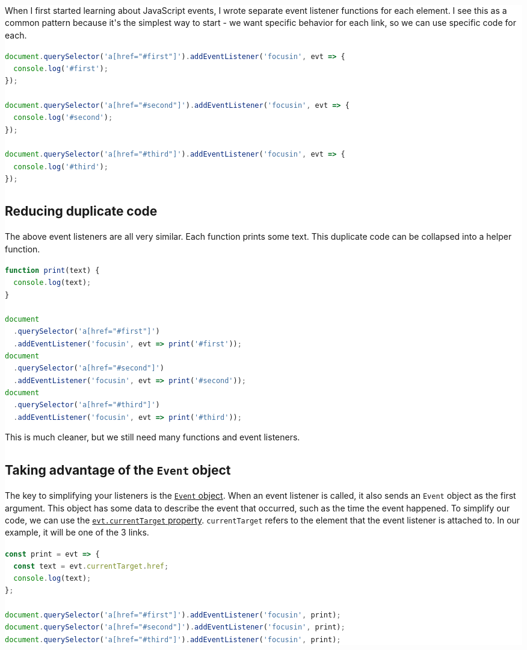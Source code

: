 When I first started learning about JavaScript events, I wrote separate event listener functions for each element. I see this as a common pattern because it's the simplest way to start - we want specific behavior for each link, so we can use specific code for each.

```js
document.querySelector('a[href="#first"]').addEventListener('focusin', evt => {
  console.log('#first');
});

document.querySelector('a[href="#second"]').addEventListener('focusin', evt => {
  console.log('#second');
});

document.querySelector('a[href="#third"]').addEventListener('focusin', evt => {
  console.log('#third');
});
```

## Reducing duplicate code

The above event listeners are all very similar. Each function prints some text. This duplicate code can be collapsed into a helper function.

```js
function print(text) {
  console.log(text);
}

document
  .querySelector('a[href="#first"]')
  .addEventListener('focusin', evt => print('#first'));
document
  .querySelector('a[href="#second"]')
  .addEventListener('focusin', evt => print('#second'));
document
  .querySelector('a[href="#third"]')
  .addEventListener('focusin', evt => print('#third'));
```

This is much cleaner, but we still need many functions and event listeners.

## Taking advantage of the `Event` object

The key to simplifying your listeners is the [`Event` object](https://developer.mozilla.org/en-US/docs/Web/API/Event). When an event listener is called, it also sends an `Event` object as the first argument. This object has some data to describe the event that occurred, such as the time the event happened. To simplify our code, we can use the [`evt.currentTarget` property](https://developer.mozilla.org/en-US/docs/Web/API/Event/currentTarget). `currentTarget` refers to the element that the event listener is attached to. In our example, it will be one of the 3 links.

```js
const print = evt => {
  const text = evt.currentTarget.href;
  console.log(text);
};

document.querySelector('a[href="#first"]').addEventListener('focusin', print);
document.querySelector('a[href="#second"]').addEventListener('focusin', print);
document.querySelector('a[href="#third"]').addEventListener('focusin', print);
```
